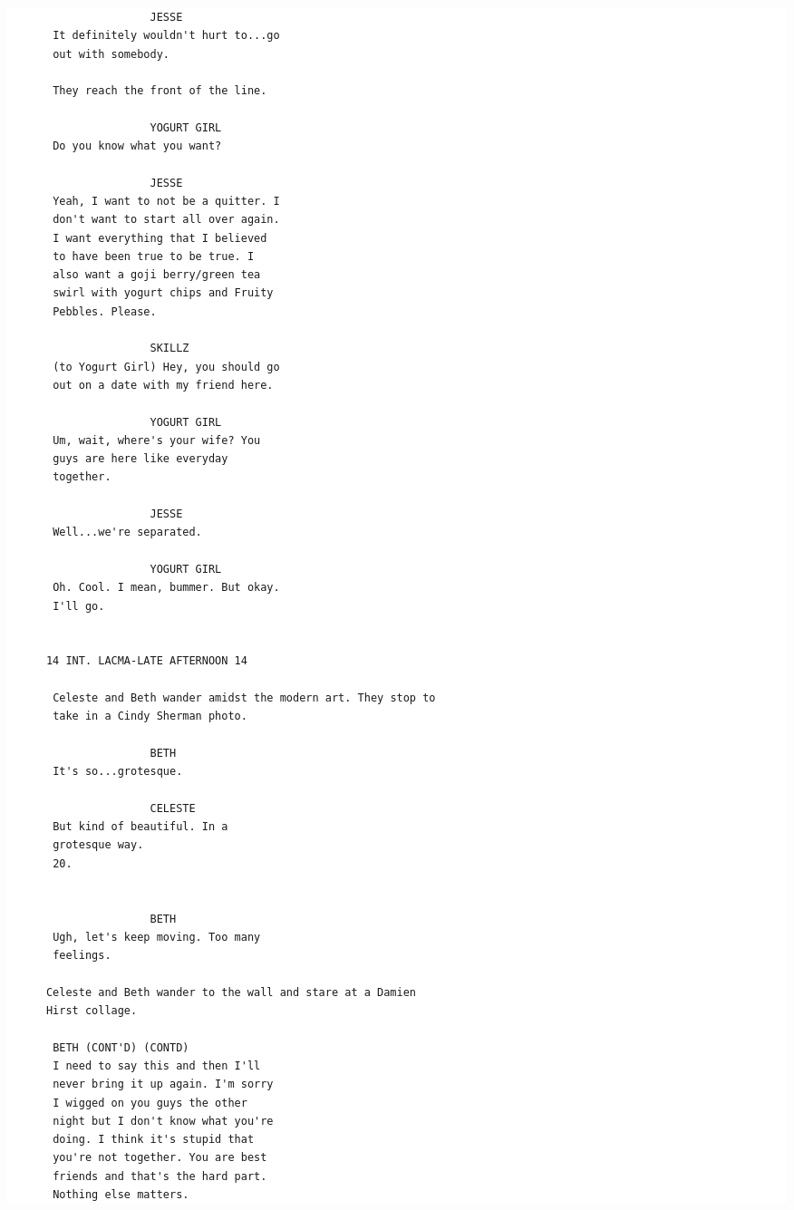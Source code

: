                           JESSE
           It definitely wouldn't hurt to...go
           out with somebody.
                         
           They reach the front of the line.
                         
                          YOGURT GIRL
           Do you know what you want?
                         
                          JESSE
           Yeah, I want to not be a quitter. I
           don't want to start all over again.
           I want everything that I believed
           to have been true to be true. I
           also want a goji berry/green tea
           swirl with yogurt chips and Fruity
           Pebbles. Please.
                         
                          SKILLZ
           (to Yogurt Girl) Hey, you should go
           out on a date with my friend here.
                         
                          YOGURT GIRL
           Um, wait, where's your wife? You
           guys are here like everyday
           together.
                         
                          JESSE
           Well...we're separated.
                         
                          YOGURT GIRL
           Oh. Cool. I mean, bummer. But okay.
           I'll go.
                         
                         
          14 INT. LACMA-LATE AFTERNOON 14
                         
           Celeste and Beth wander amidst the modern art. They stop to
           take in a Cindy Sherman photo.
                         
                          BETH
           It's so...grotesque.
                         
                          CELESTE
           But kind of beautiful. In a
           grotesque way.
           20.
                         
                         
                          BETH
           Ugh, let's keep moving. Too many
           feelings.
                         
          Celeste and Beth wander to the wall and stare at a Damien
          Hirst collage.
                         
           BETH (CONT'D) (CONTD)
           I need to say this and then I'll
           never bring it up again. I'm sorry
           I wigged on you guys the other
           night but I don't know what you're
           doing. I think it's stupid that
           you're not together. You are best
           friends and that's the hard part.
           Nothing else matters.
                         